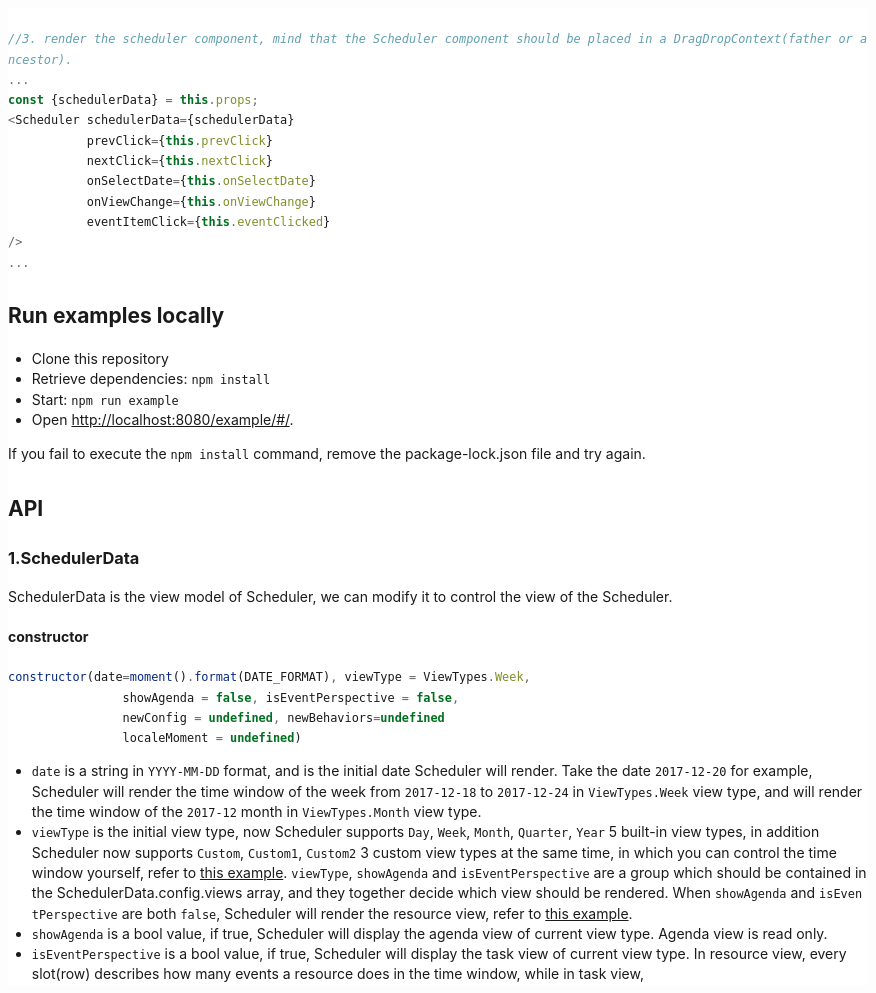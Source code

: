 ```js

//3. render the scheduler component, mind that the Scheduler component should be placed in a DragDropContext(father or ancestor).
...
const {schedulerData} = this.props;
<Scheduler schedulerData={schedulerData}
           prevClick={this.prevClick}
           nextClick={this.nextClick}
           onSelectDate={this.onSelectDate}
           onViewChange={this.onViewChange}
           eventItemClick={this.eventClicked}
/>
...
```

## Run examples locally

- Clone this repository
- Retrieve dependencies: `npm install`
- Start: `npm run example`
- Open [http://localhost:8080/example/#/](http://localhost:8080/example/#/).

If you fail to execute the `npm install` command, remove the package-lock.json file and try again.

## API

### 1.SchedulerData

SchedulerData is the view model of Scheduler, we can modify it to control the view of the Scheduler.

#### constructor

```js
constructor(date=moment().format(DATE_FORMAT), viewType = ViewTypes.Week,
                showAgenda = false, isEventPerspective = false,
                newConfig = undefined, newBehaviors=undefined
                localeMoment = undefined)
```

- `date` is a string in `YYYY-MM-DD` format, and is the initial date Scheduler will render. Take the date `2017-12-20`
  for example, Scheduler will render the time window of the week from `2017-12-18` to `2017-12-24` in `ViewTypes.Week`
  view type, and will render the time window of the `2017-12` month in `ViewTypes.Month` view type.
- `viewType` is the initial view type, now Scheduler supports `Day`, `Week`, `Month`, `Quarter`, `Year` 5 built-in view types,
  in addition Scheduler now supports `Custom`, `Custom1`, `Custom2` 3 custom view types at the same time, in which you can control
  the time window yourself, refer to [this example](https://stephenchou1017.github.io/scheduler/#/customtimewindow). `viewType`,
  `showAgenda` and `isEventPerspective` are a group which should be contained in the SchedulerData.config.views array,
  and they together decide which view should be rendered. When `showAgenda` and `isEventPerspective` are both `false`,
  Scheduler will render the resource view, refer to [this example](https://stephenchou1017.github.io/scheduler/#/views).
- `showAgenda` is a bool value, if true, Scheduler will display the agenda view of current view type. Agenda view is
  read only.
- `isEventPerspective` is a bool value, if true, Scheduler will display the task view of current view type. In
  resource view, every slot(row) describes how many events a resource does in the time window, while in task view,